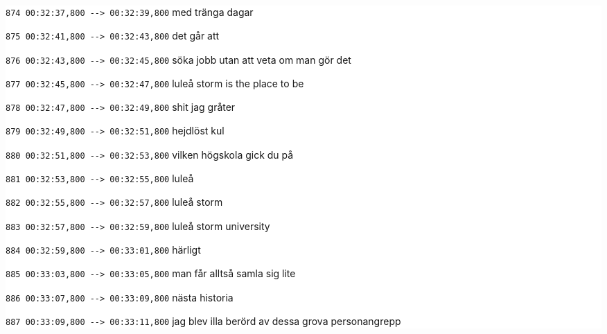 

`874 00:32:37,800 --> 00:32:39,800`
med tränga dagar



`875 00:32:41,800 --> 00:32:43,800`
det går att



`876 00:32:43,800 --> 00:32:45,800`
söka jobb utan att veta om man gör det



`877 00:32:45,800 --> 00:32:47,800`
luleå storm is the place to be



`878 00:32:47,800 --> 00:32:49,800`
shit jag gråter



`879 00:32:49,800 --> 00:32:51,800`
hejdlöst kul



`880 00:32:51,800 --> 00:32:53,800`
vilken högskola gick du på



`881 00:32:53,800 --> 00:32:55,800`
luleå



`882 00:32:55,800 --> 00:32:57,800`
luleå storm



`883 00:32:57,800 --> 00:32:59,800`
luleå storm university



`884 00:32:59,800 --> 00:33:01,800`
härligt



`885 00:33:03,800 --> 00:33:05,800`
man får alltså samla sig lite



`886 00:33:07,800 --> 00:33:09,800`
nästa historia



`887 00:33:09,800 --> 00:33:11,800`
jag blev illa berörd av dessa grova personangrepp
